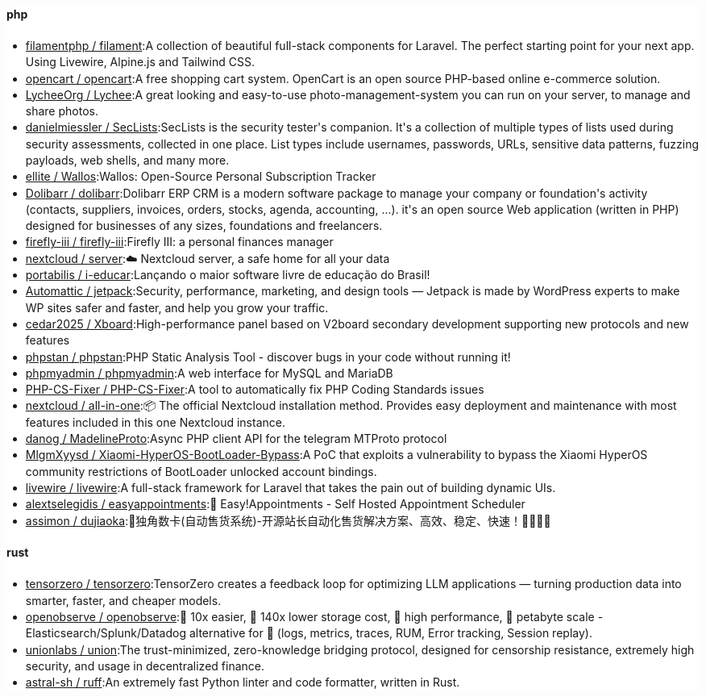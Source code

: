 #### php
* [filamentphp / filament](https://github.com/filamentphp/filament):A collection of beautiful full-stack components for Laravel. The perfect starting point for your next app. Using Livewire, Alpine.js and Tailwind CSS.
* [opencart / opencart](https://github.com/opencart/opencart):A free shopping cart system. OpenCart is an open source PHP-based online e-commerce solution.
* [LycheeOrg / Lychee](https://github.com/LycheeOrg/Lychee):A great looking and easy-to-use photo-management-system you can run on your server, to manage and share photos.
* [danielmiessler / SecLists](https://github.com/danielmiessler/SecLists):SecLists is the security tester's companion. It's a collection of multiple types of lists used during security assessments, collected in one place. List types include usernames, passwords, URLs, sensitive data patterns, fuzzing payloads, web shells, and many more.
* [ellite / Wallos](https://github.com/ellite/Wallos):Wallos: Open-Source Personal Subscription Tracker
* [Dolibarr / dolibarr](https://github.com/Dolibarr/dolibarr):Dolibarr ERP CRM is a modern software package to manage your company or foundation's activity (contacts, suppliers, invoices, orders, stocks, agenda, accounting, ...). it's an open source Web application (written in PHP) designed for businesses of any sizes, foundations and freelancers.
* [firefly-iii / firefly-iii](https://github.com/firefly-iii/firefly-iii):Firefly III: a personal finances manager
* [nextcloud / server](https://github.com/nextcloud/server):☁️ Nextcloud server, a safe home for all your data
* [portabilis / i-educar](https://github.com/portabilis/i-educar):Lançando o maior software livre de educação do Brasil!
* [Automattic / jetpack](https://github.com/Automattic/jetpack):Security, performance, marketing, and design tools — Jetpack is made by WordPress experts to make WP sites safer and faster, and help you grow your traffic.
* [cedar2025 / Xboard](https://github.com/cedar2025/Xboard):High-performance panel based on V2board secondary development supporting new protocols and new features
* [phpstan / phpstan](https://github.com/phpstan/phpstan):PHP Static Analysis Tool - discover bugs in your code without running it!
* [phpmyadmin / phpmyadmin](https://github.com/phpmyadmin/phpmyadmin):A web interface for MySQL and MariaDB
* [PHP-CS-Fixer / PHP-CS-Fixer](https://github.com/PHP-CS-Fixer/PHP-CS-Fixer):A tool to automatically fix PHP Coding Standards issues
* [nextcloud / all-in-one](https://github.com/nextcloud/all-in-one):📦 The official Nextcloud installation method. Provides easy deployment and maintenance with most features included in this one Nextcloud instance.
* [danog / MadelineProto](https://github.com/danog/MadelineProto):Async PHP client API for the telegram MTProto protocol
* [MlgmXyysd / Xiaomi-HyperOS-BootLoader-Bypass](https://github.com/MlgmXyysd/Xiaomi-HyperOS-BootLoader-Bypass):A PoC that exploits a vulnerability to bypass the Xiaomi HyperOS community restrictions of BootLoader unlocked account bindings.
* [livewire / livewire](https://github.com/livewire/livewire):A full-stack framework for Laravel that takes the pain out of building dynamic UIs.
* [alextselegidis / easyappointments](https://github.com/alextselegidis/easyappointments):📅 Easy!Appointments - Self Hosted Appointment Scheduler
* [assimon / dujiaoka](https://github.com/assimon/dujiaoka):🦄独角数卡(自动售货系统)-开源站长自动化售货解决方案、高效、稳定、快速！🚀🚀🎉🎉

#### rust
* [tensorzero / tensorzero](https://github.com/tensorzero/tensorzero):TensorZero creates a feedback loop for optimizing LLM applications — turning production data into smarter, faster, and cheaper models.
* [openobserve / openobserve](https://github.com/openobserve/openobserve):🚀 10x easier, 🚀 140x lower storage cost, 🚀 high performance, 🚀 petabyte scale - Elasticsearch/Splunk/Datadog alternative for 🚀 (logs, metrics, traces, RUM, Error tracking, Session replay).
* [unionlabs / union](https://github.com/unionlabs/union):The trust-minimized, zero-knowledge bridging protocol, designed for censorship resistance, extremely high security, and usage in decentralized finance.
* [astral-sh / ruff](https://github.com/astral-sh/ruff):An extremely fast Python linter and code formatter, written in Rust.